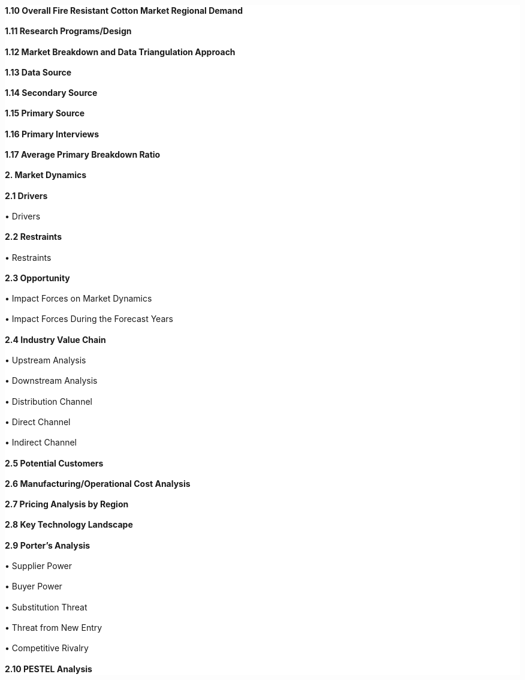<strong>1.10 Overall Fire Resistant Cotton Market Regional Demand</strong>

<strong>1.11 Research Programs/Design</strong>

<strong>1.12 Market Breakdown and Data Triangulation Approach</strong>

<strong>1.13 Data Source</strong>

<strong>1.14 Secondary Source</strong>

<strong>1.15 Primary Source</strong>

<strong>1.16 Primary Interviews</strong>

<strong>1.17 Average Primary Breakdown Ratio</strong>

<strong>2. Market Dynamics</strong>

<strong>2.1 Drivers</strong>

• Drivers

<strong>2.2 Restraints</strong>

• Restraints

<strong>2.3 Opportunity</strong>

• Impact Forces on Market Dynamics

• Impact Forces During the Forecast Years

<strong>2.4 Industry Value Chain</strong>

• Upstream Analysis

• Downstream Analysis

• Distribution Channel

• Direct Channel

• Indirect Channel

<strong>2.5 Potential Customers</strong>

<strong>2.6 Manufacturing/Operational Cost Analysis</strong>

<strong>2.7 Pricing Analysis by Region</strong>

<strong>2.8 Key Technology Landscape</strong>

<strong>2.9 Porter’s Analysis</strong>

• Supplier Power

• Buyer Power

• Substitution Threat

• Threat from New Entry

• Competitive Rivalry

<strong>2.10 PESTEL Analysis</strong>
